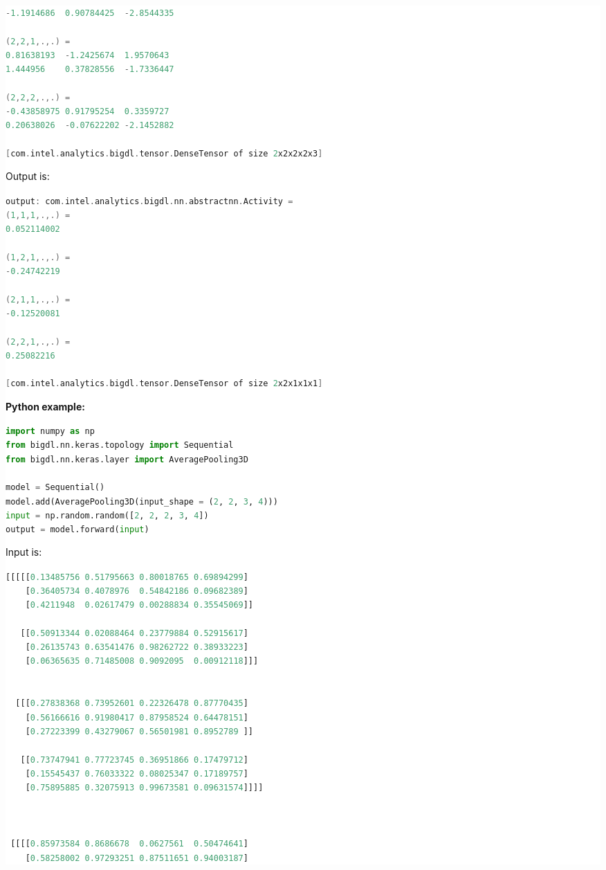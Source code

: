 ```scala
-1.1914686	0.90784425	-2.8544335

(2,2,1,.,.) =
0.81638193	-1.2425674	1.9570643
1.444956	0.37828556	-1.7336447

(2,2,2,.,.) =
-0.43858975	0.91795254	0.3359727
0.20638026	-0.07622202	-2.1452882

[com.intel.analytics.bigdl.tensor.DenseTensor of size 2x2x2x2x3]
```
Output is:
```scala
output: com.intel.analytics.bigdl.nn.abstractnn.Activity =
(1,1,1,.,.) =
0.052114002

(1,2,1,.,.) =
-0.24742219

(2,1,1,.,.) =
-0.12520081

(2,2,1,.,.) =
0.25082216

[com.intel.analytics.bigdl.tensor.DenseTensor of size 2x2x1x1x1]
```

**Python example:**
```python
import numpy as np
from bigdl.nn.keras.topology import Sequential
from bigdl.nn.keras.layer import AveragePooling3D

model = Sequential()
model.add(AveragePooling3D(input_shape = (2, 2, 3, 4)))
input = np.random.random([2, 2, 2, 3, 4])
output = model.forward(input)
```
Input is:
```python
[[[[[0.13485756 0.51795663 0.80018765 0.69894299]
    [0.36405734 0.4078976  0.54842186 0.09682389]
    [0.4211948  0.02617479 0.00288834 0.35545069]]

   [[0.50913344 0.02088464 0.23779884 0.52915617]
    [0.26135743 0.63541476 0.98262722 0.38933223]
    [0.06365635 0.71485008 0.9092095  0.00912118]]]


  [[[0.27838368 0.73952601 0.22326478 0.87770435]
    [0.56166616 0.91980417 0.87958524 0.64478151]
    [0.27223399 0.43279067 0.56501981 0.8952789 ]]

   [[0.73747941 0.77723745 0.36951866 0.17479712]
    [0.15545437 0.76033322 0.08025347 0.17189757]
    [0.75895885 0.32075913 0.99673581 0.09631574]]]]



 [[[[0.85973584 0.8686678  0.0627561  0.50474641]
    [0.58258002 0.97293251 0.87511651 0.94003187]
```